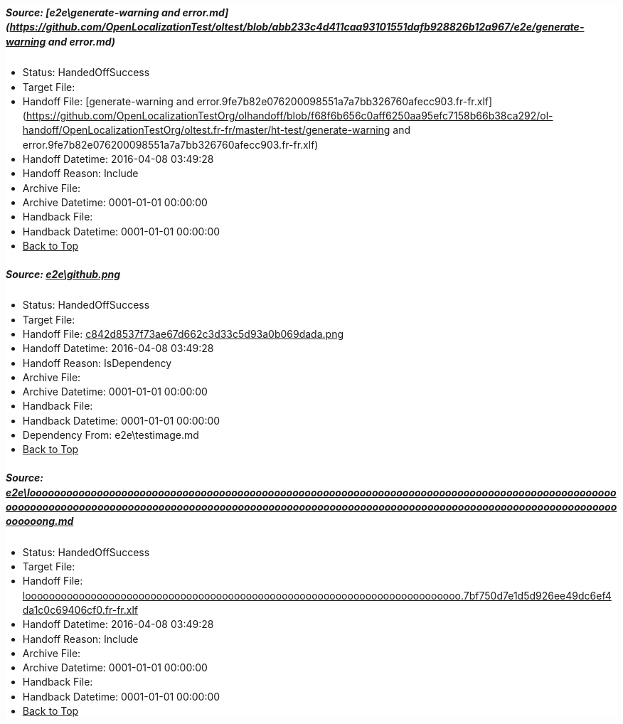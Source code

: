 ##### <a name='6b46804023690e9d49f53b16f91c3ef20b14d51f7'></a> Source: [e2e\generate-warning and error.md](https://github.com/OpenLocalizationTest/oltest/blob/abb233c4d411caa93101551dafb928826b12a967/e2e/generate-warning and error.md)
* Status: HandedOffSuccess
* Target File: 
* Handoff File: [generate-warning and error.9fe7b82e076200098551a7a7bb326760afecc903.fr-fr.xlf](https://github.com/OpenLocalizationTestOrg/olhandoff/blob/f68f6b656c0aff6250aa95efc7158b66b38ca292/ol-handoff/OpenLocalizationTestOrg/oltest.fr-fr/master/ht-test/generate-warning and error.9fe7b82e076200098551a7a7bb326760afecc903.fr-fr.xlf)
* Handoff Datetime: 2016-04-08 03:49:28
* Handoff Reason: Include
* Archive File: 
* Archive Datetime: 0001-01-01 00:00:00
* Handback File: 
* Handback Datetime: 0001-01-01 00:00:00
* [Back to Top](#report-top)

##### <a name='c842d8537f73ae67d662c3d33c5d93a0b069dada8'></a> Source: [e2e\github.png](https://github.com/OpenLocalizationTest/oltest/blob/abb233c4d411caa93101551dafb928826b12a967/e2e/github.png)
* Status: HandedOffSuccess
* Target File: 
* Handoff File: [c842d8537f73ae67d662c3d33c5d93a0b069dada.png](https://github.com/OpenLocalizationTestOrg/olhandoff/blob/f68f6b656c0aff6250aa95efc7158b66b38ca292/ol-handoff/OpenLocalizationTestOrg/oltest.fr-fr/master/ht-test/c842d8537f73ae67d662c3d33c5d93a0b069dada.png)
* Handoff Datetime: 2016-04-08 03:49:28
* Handoff Reason: IsDependency
* Archive File: 
* Archive Datetime: 0001-01-01 00:00:00
* Handback File: 
* Handback Datetime: 0001-01-01 00:00:00
* Dependency From: e2e\testimage.md
* [Back to Top](#report-top)

##### <a name='1d1d611c421df4ad4f0045ae8f58bfbd19d046ce9'></a> Source: [e2e\loooooooooooooooooooooooooooooooooooooooooooooooooooooooooooooooooooooooooooooooooooooooooooooooooooooooooooooooooooooooooooooooooooooooooooooooooooooooooooooooooooooooooooooooooooooooooooooooooooooooooong.md](https://github.com/OpenLocalizationTest/oltest/blob/abb233c4d411caa93101551dafb928826b12a967/e2e/loooooooooooooooooooooooooooooooooooooooooooooooooooooooooooooooooooooooooooooooooooooooooooooooooooooooooooooooooooooooooooooooooooooooooooooooooooooooooooooooooooooooooooooooooooooooooooooooooooooooooong.md)
* Status: HandedOffSuccess
* Target File: 
* Handoff File: [looooooooooooooooooooooooooooooooooooooooooooooooooooooooooooooooooooooooo.7bf750d7e1d5d926ee49dc6ef4da1c0c69406cf0.fr-fr.xlf](https://github.com/OpenLocalizationTestOrg/olhandoff/blob/f68f6b656c0aff6250aa95efc7158b66b38ca292/ol-handoff/OpenLocalizationTestOrg/oltest.fr-fr/master/ht-test/looooooooooooooooooooooooooooooooooooooooooooooooooooooooooooooooooooooooo.7bf750d7e1d5d926ee49dc6ef4da1c0c69406cf0.fr-fr.xlf)
* Handoff Datetime: 2016-04-08 03:49:28
* Handoff Reason: Include
* Archive File: 
* Archive Datetime: 0001-01-01 00:00:00
* Handback File: 
* Handback Datetime: 0001-01-01 00:00:00
* [Back to Top](#report-top)
